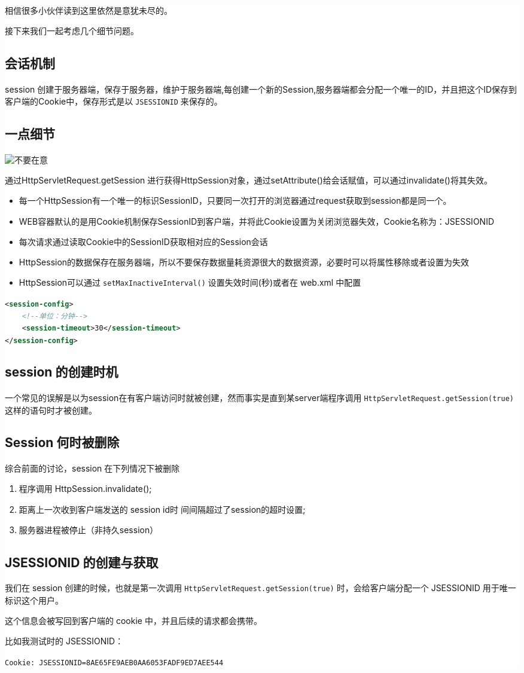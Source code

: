 相信很多小伙伴读到这里依然是意犹未尽的。

接下来我们一起考虑几个细节问题。

## 会话机制

session 创建于服务器端，保存于服务器，维护于服务器端,每创建一个新的Session,服务器端都会分配一个唯一的ID，并且把这个ID保存到客户端的Cookie中，保存形式是以 `JSESSIONID` 来保存的。

## 一点细节

![不要在意](https://images.gitee.com/uploads/images/2021/0106/222534_d3c83f5a_508704.png "屏幕截图.png")

通过HttpServletRequest.getSession 进行获得HttpSession对象，通过setAttribute()给会话赋值，可以通过invalidate()将其失效。

- 每一个HttpSession有一个唯一的标识SessionID，只要同一次打开的浏览器通过request获取到session都是同一个。

- WEB容器默认的是用Cookie机制保存SessionID到客户端，并将此Cookie设置为关闭浏览器失效，Cookie名称为：JSESSIONID

- 每次请求通过读取Cookie中的SessionID获取相对应的Session会话

- HttpSession的数据保存在服务器端，所以不要保存数据量耗资源很大的数据资源，必要时可以将属性移除或者设置为失效

- HttpSession可以通过 `setMaxInactiveInterval()` 设置失效时间(秒)或者在 web.xml 中配置

```xml
<session-config>
    <!--单位：分钟-->
    <session-timeout>30</session-timeout>
</session-config>
```

## session 的创建时机

一个常见的误解是以为session在有客户端访问时就被创建，然而事实是直到某server端程序调用 `HttpServletRequest.getSession(true)` 这样的语句时才被创建。

## Session 何时被删除 

综合前面的讨论，session 在下列情况下被删除

1. 程序调用 HttpSession.invalidate();

2. 距离上一次收到客户端发送的 session id时 间间隔超过了session的超时设置;

3. 服务器进程被停止（非持久session） 

## JSESSIONID 的创建与获取

我们在 session 创建的时候，也就是第一次调用 `HttpServletRequest.getSession(true)` 时，会给客户端分配一个 JSESSIONID 用于唯一标识这个用户。

这个信息会被写回到客户端的 cookie 中，并且后续的请求都会携带。

比如我测试时的 JSESSIONID：

```
Cookie: JSESSIONID=8AE65FE9AEB0AA6053FADF9ED7AEE544
```
